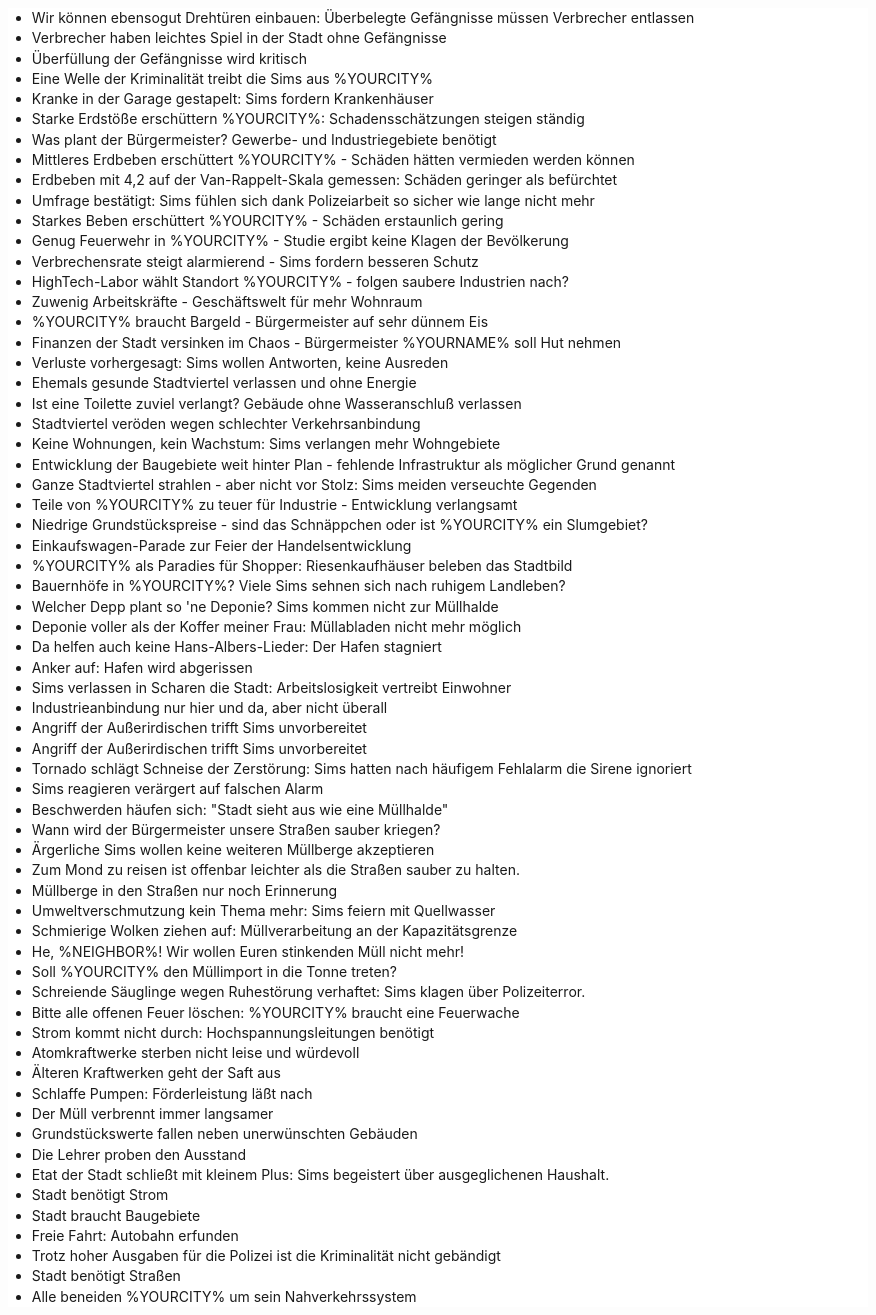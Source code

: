 * Wir können ebensogut Drehtüren einbauen: Überbelegte Gefängnisse müssen Verbrecher entlassen
* Verbrecher haben leichtes Spiel in der Stadt ohne Gefängnisse
* Überfüllung der Gefängnisse wird kritisch
* Eine Welle der Kriminalität treibt die Sims aus %YOURCITY% 
* Kranke in der Garage gestapelt: Sims fordern Krankenhäuser
* Starke Erdstöße erschüttern %YOURCITY%: Schadensschätzungen steigen ständig
* Was plant der Bürgermeister? Gewerbe- und Industriegebiete benötigt
* Mittleres Erdbeben erschüttert %YOURCITY% - Schäden hätten vermieden werden können
* Erdbeben mit 4,2 auf der Van-Rappelt-Skala gemessen: Schäden geringer als befürchtet
* Umfrage bestätigt: Sims fühlen sich dank Polizeiarbeit so sicher wie lange nicht mehr
* Starkes Beben erschüttert %YOURCITY% - Schäden erstaunlich gering
* Genug Feuerwehr in %YOURCITY% - Studie ergibt keine Klagen der Bevölkerung
* Verbrechensrate steigt alarmierend - Sims fordern besseren Schutz
* HighTech-Labor wählt Standort %YOURCITY% - folgen saubere Industrien nach?
* Zuwenig Arbeitskräfte - Geschäftswelt für mehr Wohnraum
* %YOURCITY% braucht Bargeld - Bürgermeister auf sehr dünnem Eis
* Finanzen der Stadt versinken im Chaos - Bürgermeister %YOURNAME% soll Hut nehmen
* Verluste vorhergesagt: Sims wollen Antworten, keine Ausreden
* Ehemals gesunde Stadtviertel verlassen und ohne Energie
* Ist eine Toilette zuviel verlangt? Gebäude ohne Wasseranschluß verlassen
* Stadtviertel veröden wegen schlechter Verkehrsanbindung 
* Keine Wohnungen, kein Wachstum: Sims verlangen mehr Wohngebiete
* Entwicklung der Baugebiete weit hinter Plan - fehlende Infrastruktur als möglicher Grund genannt
* Ganze Stadtviertel strahlen - aber nicht vor Stolz: Sims meiden verseuchte Gegenden
* Teile von %YOURCITY% zu teuer für Industrie - Entwicklung verlangsamt
* Niedrige Grundstückspreise - sind das Schnäppchen oder ist %YOURCITY% ein Slumgebiet?
* Einkaufswagen-Parade zur Feier der Handelsentwicklung
* %YOURCITY% als Paradies für Shopper: Riesenkaufhäuser beleben das Stadtbild
* Bauernhöfe in %YOURCITY%? Viele Sims sehnen sich nach ruhigem Landleben?
* Welcher Depp plant so 'ne Deponie? Sims kommen nicht zur Müllhalde
* Deponie voller als der Koffer meiner Frau: Müllabladen nicht mehr möglich
* Da helfen auch keine Hans-Albers-Lieder: Der Hafen stagniert
* Anker auf: Hafen wird abgerissen
* Sims verlassen in Scharen die Stadt: Arbeitslosigkeit vertreibt Einwohner
* Industrieanbindung nur hier und da, aber nicht überall
* Angriff der Außerirdischen trifft Sims unvorbereitet
* Angriff der Außerirdischen trifft Sims unvorbereitet 
* Tornado schlägt Schneise der Zerstörung: Sims hatten nach häufigem Fehlalarm die Sirene ignoriert
* Sims reagieren verärgert auf falschen Alarm
* Beschwerden häufen sich: "Stadt sieht aus wie eine Müllhalde"
* Wann wird der Bürgermeister unsere Straßen sauber kriegen?
* Ärgerliche Sims wollen keine weiteren Müllberge akzeptieren
* Zum Mond zu reisen ist offenbar leichter als die Straßen sauber zu halten.
* Müllberge in den Straßen nur noch Erinnerung
* Umweltverschmutzung kein Thema mehr: Sims feiern mit Quellwasser
* Schmierige Wolken ziehen auf: Müllverarbeitung an der Kapazitätsgrenze
* He, %NEIGHBOR%! Wir wollen Euren stinkenden Müll nicht mehr!
* Soll %YOURCITY% den Müllimport in die Tonne treten?
* Schreiende Säuglinge wegen Ruhestörung verhaftet: Sims klagen über Polizeiterror.
* Bitte alle offenen Feuer löschen: %YOURCITY% braucht eine Feuerwache
* Strom kommt nicht durch: Hochspannungsleitungen benötigt
* Atomkraftwerke sterben nicht leise und würdevoll
* Älteren Kraftwerken geht der Saft aus
* Schlaffe Pumpen: Förderleistung läßt nach
* Der Müll verbrennt immer langsamer
* Grundstückswerte fallen neben unerwünschten Gebäuden
* Die Lehrer proben den Ausstand
* Etat der Stadt schließt mit kleinem Plus: Sims begeistert über ausgeglichenen Haushalt. 
* Stadt benötigt Strom
* Stadt braucht Baugebiete
* Freie Fahrt: Autobahn erfunden
* Trotz hoher Ausgaben für die Polizei ist die Kriminalität nicht gebändigt
* Stadt benötigt Straßen
* Alle beneiden %YOURCITY% um sein Nahverkehrssystem